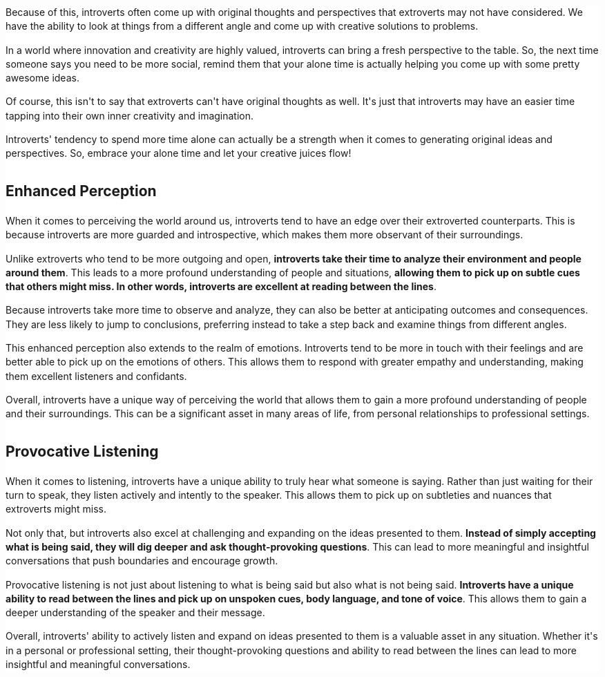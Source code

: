 Because of this, introverts often come up with original thoughts and perspectives that extroverts may not have considered. We have the ability to look at things from a different angle and come up with creative solutions to problems.

In a world where innovation and creativity are highly valued, introverts can bring a fresh perspective to the table. So, the next time someone says you need to be more social, remind them that your alone time is actually helping you come up with some pretty awesome ideas.

Of course, this isn't to say that extroverts can't have original thoughts as well. It's just that introverts may have an easier time tapping into their own inner creativity and imagination.

Introverts' tendency to spend more time alone can actually be a strength when it comes to generating original ideas and perspectives. So, embrace your alone time and let your creative juices flow!

## Enhanced Perception
When it comes to perceiving the world around us, introverts tend to have an edge over their extroverted counterparts. This is because introverts are more guarded and introspective, which makes them more observant of their surroundings.

Unlike extroverts who tend to be more outgoing and open, **introverts take their time to analyze their environment and people around them**. This leads to a more profound understanding of people and situations, **allowing them to pick up on subtle cues that others might miss. In other words, introverts are excellent at reading between the lines**.

Because introverts take more time to observe and analyze, they can also be better at anticipating outcomes and consequences. They are less likely to jump to conclusions, preferring instead to take a step back and examine things from different angles.

This enhanced perception also extends to the realm of emotions. Introverts tend to be more in touch with their feelings and are better able to pick up on the emotions of others. This allows them to respond with greater empathy and understanding, making them excellent listeners and confidants.

Overall, introverts have a unique way of perceiving the world that allows them to gain a more profound understanding of people and their surroundings. This can be a significant asset in many areas of life, from personal relationships to professional settings.

## Provocative Listening
When it comes to listening, introverts have a unique ability to truly hear what someone is saying. Rather than just waiting for their turn to speak, they listen actively and intently to the speaker. This allows them to pick up on subtleties and nuances that extroverts might miss.

Not only that, but introverts also excel at challenging and expanding on the ideas presented to them. **Instead of simply accepting what is being said, they will dig deeper and ask thought-provoking questions**. This can lead to more meaningful and insightful conversations that push boundaries and encourage growth.

Provocative listening is not just about listening to what is being said but also what is not being said. **Introverts have a unique ability to read between the lines and pick up on unspoken cues, body language, and tone of voice**. This allows them to gain a deeper understanding of the speaker and their message.

Overall, introverts' ability to actively listen and expand on ideas presented to them is a valuable asset in any situation. Whether it's in a personal or professional setting, their thought-provoking questions and ability to read between the lines can lead to more insightful and meaningful conversations.
